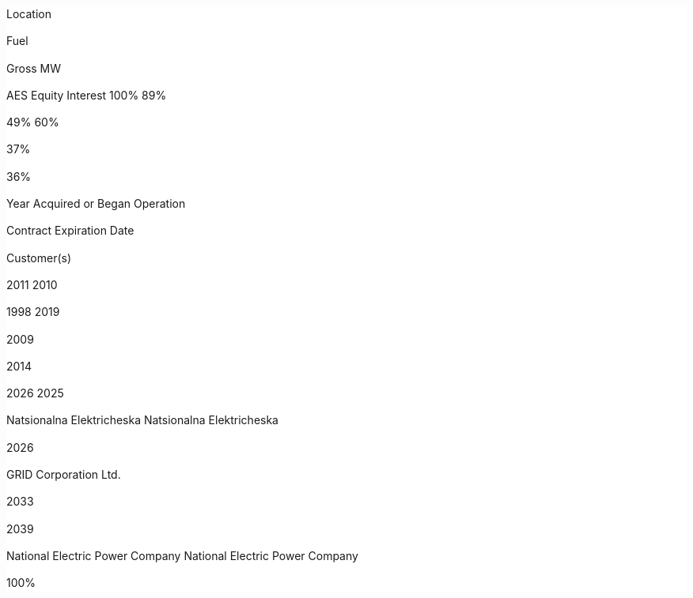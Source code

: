 Location

Fuel

Gross
MW

AES
Equity
Interest
100%
89%

49%
60%

37%

36%

Year Acquired
or Began
Operation

Contract
Expiration
Date

Customer(s)

2011
2010

1998
2019

2009

2014

2026
2025

Natsionalna Elektricheska
Natsionalna Elektricheska

2026

GRID Corporation Ltd.

2033

2039

National Electric Power
Company
National Electric Power
Company

100%

